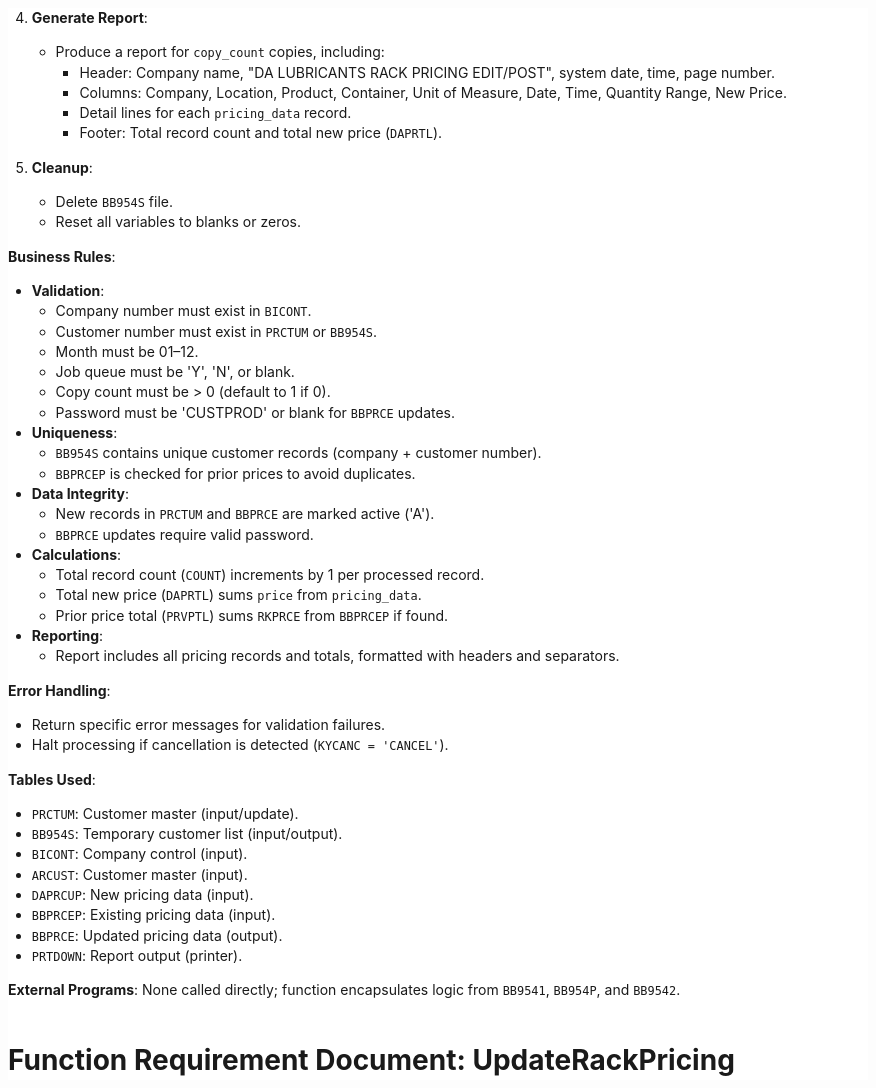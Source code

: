 4. **Generate Report**:
   - Produce a report for `copy_count` copies, including:
     - Header: Company name, "DA LUBRICANTS RACK PRICING EDIT/POST", system date, time, page number.
     - Columns: Company, Location, Product, Container, Unit of Measure, Date, Time, Quantity Range, New Price.
     - Detail lines for each `pricing_data` record.
     - Footer: Total record count and total new price (`DAPRTL`).

5. **Cleanup**:
   - Delete `BB954S` file.
   - Reset all variables to blanks or zeros.

**Business Rules**:
- **Validation**:
  - Company number must exist in `BICONT`.
  - Customer number must exist in `PRCTUM` or `BB954S`.
  - Month must be 01–12.
  - Job queue must be 'Y', 'N', or blank.
  - Copy count must be > 0 (default to 1 if 0).
  - Password must be 'CUSTPROD' or blank for `BBPRCE` updates.
- **Uniqueness**:
  - `BB954S` contains unique customer records (company + customer number).
  - `BBPRCEP` is checked for prior prices to avoid duplicates.
- **Data Integrity**:
  - New records in `PRCTUM` and `BBPRCE` are marked active ('A').
  - `BBPRCE` updates require valid password.
- **Calculations**:
  - Total record count (`COUNT`) increments by 1 per processed record.
  - Total new price (`DAPRTL`) sums `price` from `pricing_data`.
  - Prior price total (`PRVPTL`) sums `RKPRCE` from `BBPRCEP` if found.
- **Reporting**:
  - Report includes all pricing records and totals, formatted with headers and separators.

**Error Handling**:
- Return specific error messages for validation failures.
- Halt processing if cancellation is detected (`KYCANC = 'CANCEL'`).

**Tables Used**:
- `PRCTUM`: Customer master (input/update).
- `BB954S`: Temporary customer list (input/output).
- `BICONT`: Company control (input).
- `ARCUST`: Customer master (input).
- `DAPRCUP`: New pricing data (input).
- `BBPRCEP`: Existing pricing data (input).
- `BBPRCE`: Updated pricing data (output).
- `PRTDOWN`: Report output (printer).

**External Programs**: None called directly; function encapsulates logic from `BB9541`, `BB954P`, and `BB9542`.

<xaiArtifact artifact_id="a500f27c-b714-4ebd-a152-16e330b1c573" artifact_version_id="b17f9d6d-e077-43ff-986d-9e1972b7f2b1" title="UpdateRackPricing_Requirements.md" contentType="text/markdown">

# Function Requirement Document: UpdateRackPricing
